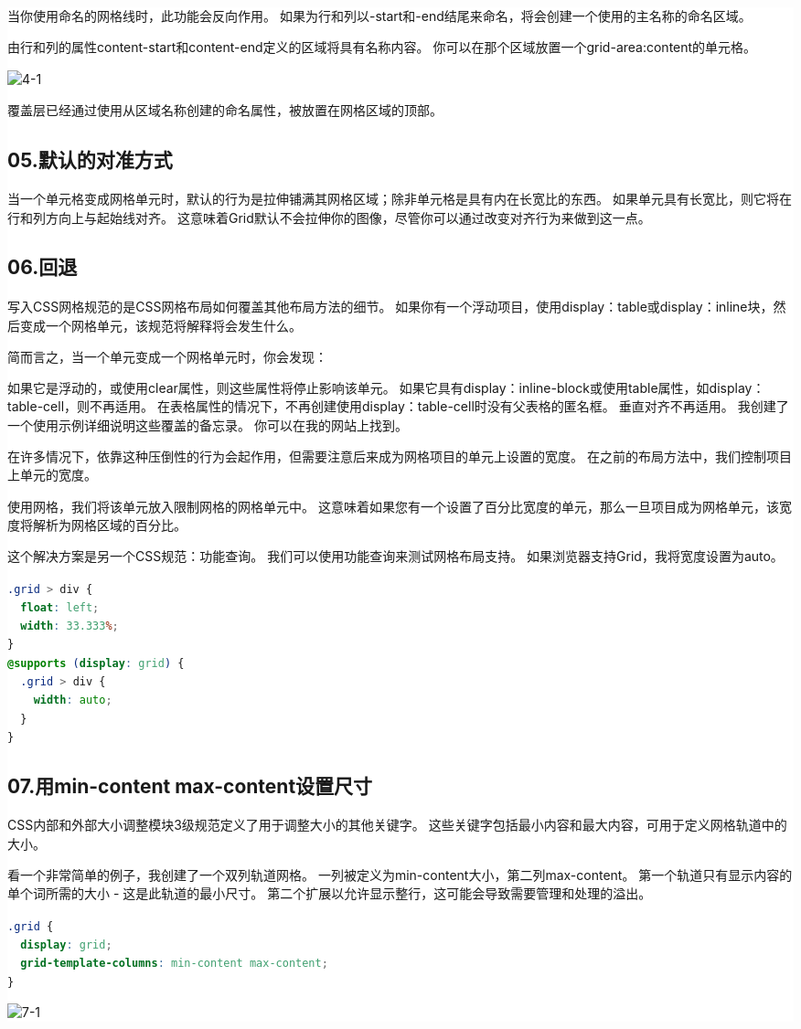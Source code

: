当你使用命名的网格线时，此功能会反向作用。 如果为行和列以-start和-end结尾来命名，将会创建一个使用的主名称的命名区域。

由行和列的属性content-start和content-end定义的区域将具有名称内容。 你可以在那个区域放置一个grid-area:content的单元格。

![4-1](https://futu.im/images/css-grid/4-1.jpg)

覆盖层已经通过使用从区域名称创建的命名属性，被放置在网格区域的顶部。

## 05.默认的对准方式
当一个单元格变成网格单元时，默认的行为是拉伸铺满其网格区域；除非单元格是具有内在长宽比的东西。 如果单元具有长宽比，则它将在行和列方向上与起始线对齐。 这意味着Grid默认不会拉伸你的图像，尽管你可以通过改变对齐行为来做到这一点。

## 06.回退

写入CSS网格规范的是CSS网格布局如何覆盖其他布局方法的细节。 如果你有一个浮动项目，使用display：table或display：inline块，然后变成一个网格单元，该规范将解释将会发生什么。

简而言之，当一个单元变成一个网格单元时，你会发现：

如果它是浮动的，或使用clear属性，则这些属性将停止影响该单元。
如果它具有display：inline-block或使用table属性，如display：table-cell，则不再适用。
在表格属性的情况下，不再创建使用display：table-cell时没有父表格的匿名框。
垂直对齐不再适用。
我创建了一个使用示例详细说明这些覆盖的备忘录。 你可以在我的网站上找到。

在许多情况下，依靠这种压倒性的行为会起作用，但需要注意后来成为网格项目的单元上设置的宽度。 在之前的布局方法中，我们控制项目上单元的宽度。

使用网格，我们将该单元放入限制网格的网格单元中。 这意味着如果您有一个设置了百分比宽度的单元，那么一旦项目成为网格单元，该宽度将解析为网格区域的百分比。

这个解决方案是另一个CSS规范：功能查询。 我们可以使用功能查询来测试网格布局支持。 如果浏览器支持Grid，我将宽度设置为auto。

```css
.grid > div {
  float: left;
  width: 33.333%;
}
@supports (display: grid) {
  .grid > div {
    width: auto;
  }
}
```

## 07.用min-content max-content设置尺寸

CSS内部和外部大小调整模块3级规范定义了用于调整大小的其他关键字。 这些关键字包括最小内容和最大内容，可用于定义网格轨道中的大小。

看一个非常简单的例子，我创建了一个双列轨道网格。 一列被定义为min-content大小，第二列max-content。 第一个轨道只有显示内容的单个词所需的大小 - 这是此轨道的最小尺寸。 第二个扩展以允许显示整行，这可能会导致需要管理和处理的溢出。

```css
.grid {
  display: grid;
  grid-template-columns: min-content max-content;
}
```
![7-1](https://futu.im/images/css-grid/7-1.jpg)
